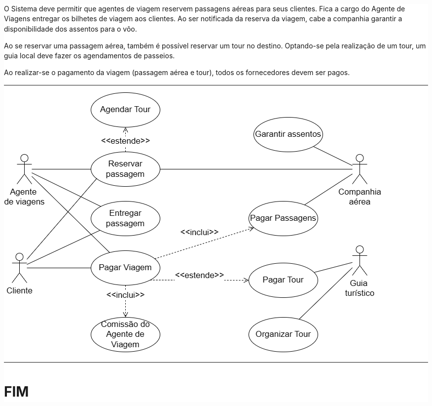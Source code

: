 O Sistema deve permitir que agentes de viagem reservem passagens aéreas para seus clientes. Fica a cargo do Agente de Viagens entregar os bilhetes de viagem aos clientes. Ao ser notificada da reserva da viagem, cabe a companhia garantir a disponibilidade dos assentos para o vôo. 

Ao se reservar uma passagem aérea, também é possível reservar um tour no destino. Optando-se pela realização de um tour, um guia local deve fazer os agendamentos de passeios.

Ao realizar-se o pagamento da viagem (passagem aérea e tour), todos os fornecedores devem ser pagos.

---
![bg width:1000px](_img/image-14.png)

---
# FIM